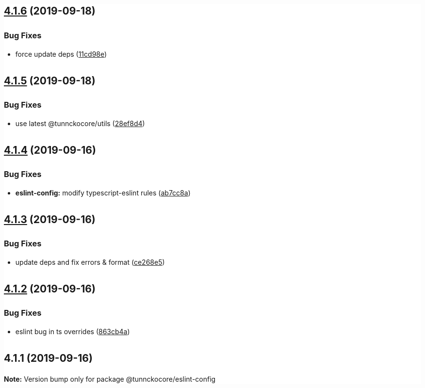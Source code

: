 ## [4.1.6](https://github.com/tunnckocore/configs/compare/@tunnckocore/eslint-config@4.1.5...@tunnckocore/eslint-config@4.1.6) (2019-09-18)


### Bug Fixes

* force update deps ([11cd98e](https://github.com/tunnckocore/configs/commit/11cd98e))





## [4.1.5](https://github.com/tunnckocore/configs/compare/@tunnckocore/eslint-config@4.1.4...@tunnckocore/eslint-config@4.1.5) (2019-09-18)


### Bug Fixes

* use latest @tunnckocore/utils ([28ef8d4](https://github.com/tunnckocore/configs/commit/28ef8d4))





## [4.1.4](https://github.com/tunnckocore/configs/compare/@tunnckocore/eslint-config@4.1.3...@tunnckocore/eslint-config@4.1.4) (2019-09-16)


### Bug Fixes

* **eslint-config:** modify typescript-eslint rules ([ab7cc8a](https://github.com/tunnckocore/configs/commit/ab7cc8a))





## [4.1.3](https://github.com/tunnckocore/configs/compare/@tunnckocore/eslint-config@4.1.2...@tunnckocore/eslint-config@4.1.3) (2019-09-16)


### Bug Fixes

* update deps and fix errors & format ([ce268e5](https://github.com/tunnckocore/configs/commit/ce268e5))





## [4.1.2](https://github.com/tunnckocore/configs/compare/@tunnckocore/eslint-config@4.1.1...@tunnckocore/eslint-config@4.1.2) (2019-09-16)


### Bug Fixes

* eslint bug in ts overrides ([863cb4a](https://github.com/tunnckocore/configs/commit/863cb4a))





## 4.1.1 (2019-09-16)

**Note:** Version bump only for package @tunnckocore/eslint-config
